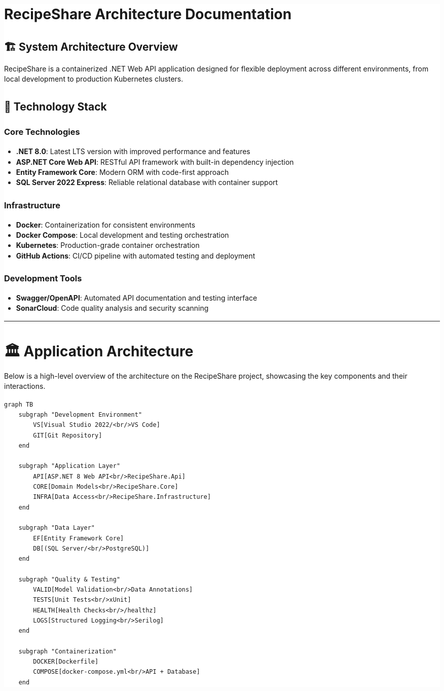 # RecipeShare Architecture Documentation

## 🏗️ System Architecture Overview

RecipeShare is a containerized .NET Web API application designed for flexible deployment across different environments, from local development to production Kubernetes clusters.

## 🔧 Technology Stack

### Core Technologies
- **.NET 8.0**: Latest LTS version with improved performance and features
- **ASP.NET Core Web API**: RESTful API framework with built-in dependency injection
- **Entity Framework Core**: Modern ORM with code-first approach
- **SQL Server 2022 Express**: Reliable relational database with container support

### Infrastructure
- **Docker**: Containerization for consistent environments
- **Docker Compose**: Local development and testing orchestration
- **Kubernetes**: Production-grade container orchestration
- **GitHub Actions**: CI/CD pipeline with automated testing and deployment

### Development Tools
- **Swagger/OpenAPI**: Automated API documentation and testing interface
- **SonarCloud**: Code quality analysis and security scanning

---
# 🏛️ Application Architecture


Below is a high-level overview of the architecture on the RecipeShare project, showcasing the key components and their interactions.

```mermaid
graph TB
    subgraph "Development Environment"
        VS[Visual Studio 2022/<br/>VS Code]
        GIT[Git Repository]
    end
    
    subgraph "Application Layer"
        API[ASP.NET 8 Web API<br/>RecipeShare.Api]
        CORE[Domain Models<br/>RecipeShare.Core]
        INFRA[Data Access<br/>RecipeShare.Infrastructure]
    end
    
    subgraph "Data Layer"
        EF[Entity Framework Core]
        DB[(SQL Server/<br/>PostgreSQL)]
    end
    
    subgraph "Quality & Testing"
        VALID[Model Validation<br/>Data Annotations]
        TESTS[Unit Tests<br/>xUnit]
        HEALTH[Health Checks<br/>/healthz]
        LOGS[Structured Logging<br/>Serilog]
    end
    
    subgraph "Containerization"
        DOCKER[Dockerfile]
        COMPOSE[docker-compose.yml<br/>API + Database]
    end
```